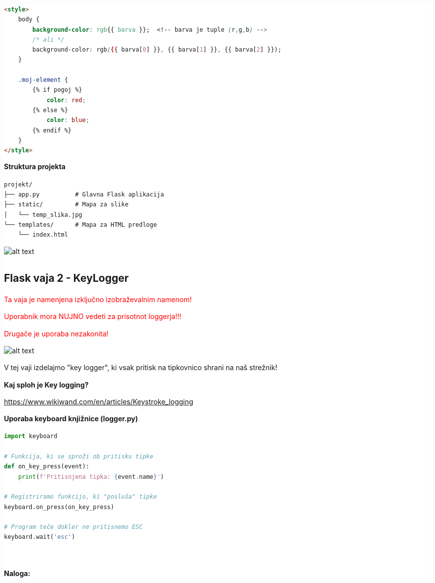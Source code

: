 ```html
<style>
    body {
        background-color: rgb{{ barva }};  <!-- barva je tuple (r,g,b) -->
        /* ali */
        background-color: rgb({{ barva[0] }}, {{ barva[1] }}, {{ barva[2] }});
    }

    .moj-element {
        {% if pogoj %}
            color: red;
        {% else %}
            color: blue;
        {% endif %}
    }
</style>
```

**Struktura projekta**

```
projekt/
├── app.py          # Glavna Flask aplikacija
├── static/         # Mapa za slike
│   └── temp_slika.jpg
└── templates/      # Mapa za HTML predloge
    └── index.html
```

![alt text](image-2.png)


## Flask vaja 2 - KeyLogger

<p style="color: red;">Ta vaja je namenjena izključno izobraževalnim namenom!  </p>
<p style="color: red;">Uporabnik mora NUJNO vedeti za prisotnot loggerja!!!  </p>
<p style="color: red;">Drugače je uporaba nezakonita!  </p>


![alt text](image-5.png)


V tej vaji izdelajmo "key logger", ki vsak pritisk na tipkovnico shrani na naš strežnik!


**Kaj sploh je Key logging?**

https://www.wikiwand.com/en/articles/Keystroke_logging


**Uporaba keyboard knjižnice (logger.py)**

```python
import keyboard

# Funkcija, ki se sproži ob pritisku tipke
def on_key_press(event):
    print(f'Pritisnjena tipka: {event.name}')

# Registriramo funkcijo, ki "posluša" tipke
keyboard.on_press(on_key_press)

# Program teče dokler ne pritisnemo ESC
keyboard.wait('esc')
```
<br><br>
**Naloga:**
